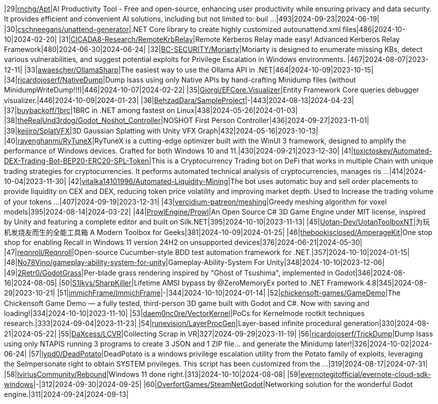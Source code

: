 |29|[rnchg/Apt](https://github.com/rnchg/Apt)|AI Productivity Tool - Free and open-source, enhancing user productivity while ensuring privacy and data security. It provides efficient and convenient AI solutions, including but not limited to: buil ...|493|2024-09-23|2024-06-19|
|30|[cschneegans/unattend-generator](https://github.com/cschneegans/unattend-generator)|.NET Core library to create highly customized autounattend.xml files|486|2024-10-10|2024-02-20|
|31|[CICADA8-Research/RemoteKrbRelay](https://github.com/CICADA8-Research/RemoteKrbRelay)|Remote Kerberos Relay made easy! Advanced Kerberos Relay Framework|480|2024-06-30|2024-06-24|
|32|[BC-SECURITY/Moriarty](https://github.com/BC-SECURITY/Moriarty)|Moriarty is designed to enumerate missing KBs, detect various vulnerabilities, and suggest potential exploits for Privilege Escalation in Windows environments. |467|2024-08-07|2023-12-11|
|33|[awaescher/OllamaSharp](https://github.com/awaescher/OllamaSharp)|The easiest way to use the Ollama API in .NET|464|2024-10-09|2023-10-15|
|34|[ricardojoserf/NativeDump](https://github.com/ricardojoserf/NativeDump)|Dump lsass using only Native APIs by hand-crafting Minidump files (without MinidumpWriteDump!!!)|446|2024-10-07|2024-02-22|
|35|[Giorgi/EFCore.Visualizer](https://github.com/Giorgi/EFCore.Visualizer)|Entity Framework Core queries debugger visualizer.|446|2024-10-09|2024-01-23|
|36|[BehzadDara/SampleProject](https://github.com/BehzadDara/SampleProject)|-|443|2024-08-13|2024-04-23|
|37|[buybackoff/1brc](https://github.com/buybackoff/1brc)|1BRC in .NET among fastest on Linux|438|2024-05-26|2024-01-03|
|38|[theRealUnd3rdog/Godot_Noshot_Controller](https://github.com/theRealUnd3rdog/Godot_Noshot_Controller)|NOSHOT First Person Controller|436|2024-09-27|2023-11-01|
|39|[keijiro/SplatVFX](https://github.com/keijiro/SplatVFX)|3D Gaussian Splatting with Unity VFX Graph|432|2024-05-16|2023-10-13|
|40|[rayenghanmi/RyTuneX](https://github.com/rayenghanmi/RyTuneX)|RyTuneX is a cutting-edge optimizer built with the WinUI 3 framework, designed to amplify the performance of Windows devices. Crafted for both Windows 10 and 11.|430|2024-09-21|2023-12-30|
|41|[toxictoskey/Automated-DEX-Trading-Bot-BEP20-ERC20-SPL-Token](https://github.com/toxictoskey/Automated-DEX-Trading-Bot-BEP20-ERC20-SPL-Token)|This is a Cryptocurrency Trading bot on DeFi that works in multiple Chain with unique trading strategies for cryptocurrencies. It performs automated technical analysis of cryptocurrencies, manages ris ...|414|2024-10-04|2023-11-30|
|42|[vitalka14101996/Automated-Liquidity-Mining](https://github.com/vitalka14101996/Automated-Liquidity-Mining)|The bot uses automatic buy and sell order placements to provide liquidity on CEX and DEX, reducing token price volatility and improving market depth. Used to Increase the trading volume of your tokens ...|407|2024-09-19|2023-12-31|
|43|[vercidium-patreon/meshing](https://github.com/vercidium-patreon/meshing)|Greedy meshing algorithm for voxel models|395|2024-08-14|2024-03-22|
|44|[ProwlEngine/Prowl](https://github.com/ProwlEngine/Prowl)|An Open Source C# 3D Game Engine under MIT license, inspired by Unity and featuring a complete editor and built on Silk.NET|395|2024-10-10|2023-11-13|
|45|[Uotan-Dev/UotanToolboxNT](https://github.com/Uotan-Dev/UotanToolboxNT)|为玩机发烧友而生的全能工具箱   A Modern Toolbox for Geeks|381|2024-10-09|2024-01-25|
|46|[thebookisclosed/AmperageKit](https://github.com/thebookisclosed/AmperageKit)|One stop shop for enabling Recall in Windows 11 version 24H2 on unsupported devices|376|2024-06-21|2024-05-30|
|47|[reqnroll/Reqnroll](https://github.com/reqnroll/Reqnroll)|Open-source Cucumber-style BDD test automation framework for .NET.|357|2024-10-10|2024-01-15|
|48|[No78Vino/gameplay-ability-system-for-unity](https://github.com/No78Vino/gameplay-ability-system-for-unity)|Gameplay-Ability-System For Unity|348|2024-10-10|2023-12-06|
|49|[2Retr0/GodotGrass](https://github.com/2Retr0/GodotGrass)|Per-blade grass rendering inspired by "Ghost of Tsushima", implemented in Godot|346|2024-08-16|2024-08-05|
|50|[S1lkys/SharpKiller](https://github.com/S1lkys/SharpKiller)|Lifetime AMSI bypass by @ZeroMemoryEx ported to .NET Framework 4.8|345|2024-08-29|2023-10-21|
|51|[immichFrame/ImmichFrame](https://github.com/immichFrame/ImmichFrame)|-|344|2024-10-10|2024-01-14|
|52|[chickensoft-games/GameDemo](https://github.com/chickensoft-games/GameDemo)|The Chickensoft Game Demo — a fully tested, third-person 3D game built with Godot and C#. Now with saving and loading!|334|2024-10-10|2023-11-10|
|53|[daem0nc0re/VectorKernel](https://github.com/daem0nc0re/VectorKernel)|PoCs for Kernelmode rootkit techniques research.|333|2024-09-04|2023-11-23|
|54|[runevision/LayerProcGen](https://github.com/runevision/LayerProcGen)|Layer-based infinite procedural generation|330|2024-08-21|2024-05-22|
|55|[DaXcess/LCVR](https://github.com/DaXcess/LCVR)|Collecting Scrap in VR|327|2024-09-29|2023-11-19|
|56|[ricardojoserf/TrickDump](https://github.com/ricardojoserf/TrickDump)|Dump lsass using only NTAPIS running 3 programs to create 3 JSON and 1 ZIP file... and generate the Minidump later!|326|2024-10-02|2024-06-24|
|57|[lypd0/DeadPotato](https://github.com/lypd0/DeadPotato)|DeadPotato is a windows privilege escalation utility from the Potato family of exploits, leveraging the SeImpersonate right to obtain SYSTEM privileges.        This script has been customized from the ...|319|2024-08-17|2024-07-31|
|58|[IviriusCommunity/Rebound](https://github.com/IviriusCommunity/Rebound)|Windows 11 done right.|313|2024-10-10|2024-08-08|
|59|[evernotegitofficial/evernote-cloud-sdk-windows](https://github.com/evernotegitofficial/evernote-cloud-sdk-windows)|-|312|2024-09-30|2024-09-25|
|60|[OverfortGames/SteamNetGodot](https://github.com/OverfortGames/SteamNetGodot)|Networking solution for the wonderful Godot engine.|311|2024-09-24|2024-09-13|
